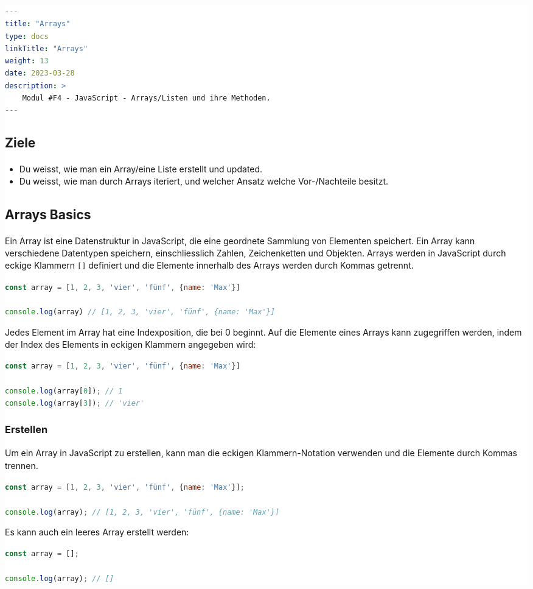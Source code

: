```yaml
---
title: "Arrays"
type: docs
linkTitle: "Arrays"
weight: 13
date: 2023-03-28
description: >
    Modul #F4 - JavaScript - Arrays/Listen und ihre Methoden.
---
```


## Ziele
* Du weisst, wie man ein Array/eine Liste erstellt und updated.
* Du weisst, wie man durch Arrays iteriert, und welcher Ansatz welche Vor-/Nachteile besitzt.

## Arrays Basics
Ein Array ist eine Datenstruktur in JavaScript, die eine geordnete Sammlung von Elementen speichert. Ein Array kann verschiedene Datentypen speichern, einschliesslich Zahlen, Zeichenketten und Objekten. Arrays werden in JavaScript durch eckige Klammern `[]` definiert und die Elemente innerhalb des Arrays werden durch Kommas getrennt.

```javascript
const array = [1, 2, 3, 'vier', 'fünf', {name: 'Max'}]

console.log(array) // [1, 2, 3, 'vier', 'fünf', {name: 'Max'}]
```

Jedes Element im Array hat eine Indexposition, die bei 0 beginnt. Auf die Elemente eines Arrays kann zugegriffen werden, indem der Index des Elements in eckigen Klammern angegeben wird:
```javascript
const array = [1, 2, 3, 'vier', 'fünf', {name: 'Max'}]

console.log(array[0]); // 1
console.log(array[3]); // 'vier'
```

### Erstellen
Um ein Array in JavaScript zu erstellen, kann man die eckigen Klammern-Notation verwenden und die Elemente durch Kommas trennen.

```javascript
const array = [1, 2, 3, 'vier', 'fünf', {name: 'Max'}];

console.log(array); // [1, 2, 3, 'vier', 'fünf', {name: 'Max'}]
```
Es kann auch ein leeres Array erstellt werden:

```javascript
const array = [];

console.log(array); // []
```
